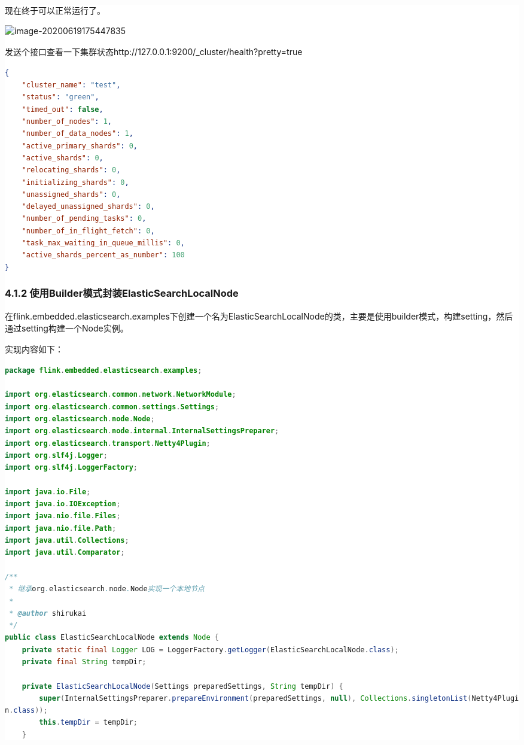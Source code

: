 现在终于可以正常运行了。

![image-20200619175447835](https://cdn.jsdelivr.net/gh/shirukai/images/20200619180127.png)

发送个接口查看一下集群状态http://127.0.0.1:9200/_cluster/health?pretty=true

```json
{
    "cluster_name": "test",
    "status": "green",
    "timed_out": false,
    "number_of_nodes": 1,
    "number_of_data_nodes": 1,
    "active_primary_shards": 0,
    "active_shards": 0,
    "relocating_shards": 0,
    "initializing_shards": 0,
    "unassigned_shards": 0,
    "delayed_unassigned_shards": 0,
    "number_of_pending_tasks": 0,
    "number_of_in_flight_fetch": 0,
    "task_max_waiting_in_queue_millis": 0,
    "active_shards_percent_as_number": 100
}
```

### 4.1.2 使用Builder模式封装ElasticSearchLocalNode

在flink.embedded.elasticsearch.examples下创建一个名为ElasticSearchLocalNode的类，主要是使用builder模式，构建setting，然后通过setting构建一个Node实例。

实现内容如下：

```java
package flink.embedded.elasticsearch.examples;

import org.elasticsearch.common.network.NetworkModule;
import org.elasticsearch.common.settings.Settings;
import org.elasticsearch.node.Node;
import org.elasticsearch.node.internal.InternalSettingsPreparer;
import org.elasticsearch.transport.Netty4Plugin;
import org.slf4j.Logger;
import org.slf4j.LoggerFactory;

import java.io.File;
import java.io.IOException;
import java.nio.file.Files;
import java.nio.file.Path;
import java.util.Collections;
import java.util.Comparator;

/**
 * 继承org.elasticsearch.node.Node实现一个本地节点
 *
 * @author shirukai
 */
public class ElasticSearchLocalNode extends Node {
    private static final Logger LOG = LoggerFactory.getLogger(ElasticSearchLocalNode.class);
    private final String tempDir;

    private ElasticSearchLocalNode(Settings preparedSettings, String tempDir) {
        super(InternalSettingsPreparer.prepareEnvironment(preparedSettings, null), Collections.singletonList(Netty4Plugin.class));
        this.tempDir = tempDir;
    }

```